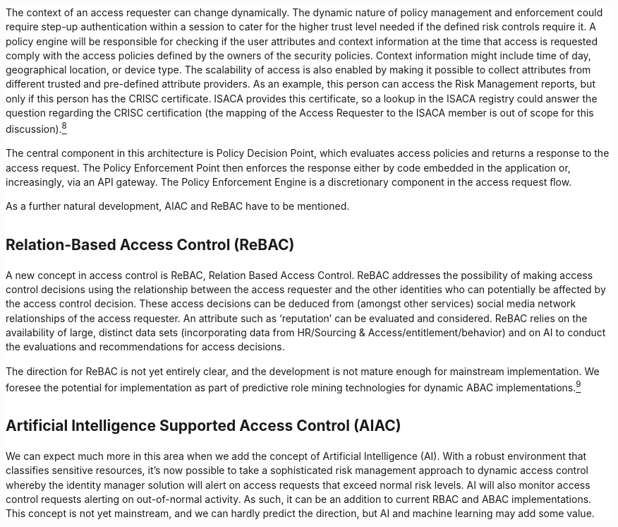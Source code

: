 The context of an access requester can change dynamically. The dynamic
nature of policy management and enforcement could require step-up
authentication within a session to cater for the higher trust level
needed if the defined risk controls require it. A policy engine will be
responsible for checking if the user attributes and context information
at the time that access is requested comply with the access policies
defined by the owners of the security policies. Context information
might include time of day, geographical location, or device type. The
scalability of access is also enabled by making it possible to collect
attributes from different trusted and pre-defined attribute providers.
As an example, this person can access the Risk Management reports, but
only if this person has the CRISC certificate. ISACA provides this
certificate, so a lookup in the ISACA registry could answer the question
regarding the CRISC certification (the mapping of the Access Requester
to the ISACA member is out of scope for this
discussion).<a href="#fn8" id="fnref8" class="footnote-ref"><sup>8</sup></a>

The central component in this architecture is Policy Decision Point,
which evaluates access policies and returns a response to the access
request. The Policy Enforcement Point then enforces the response either
by code embedded in the application or, increasingly, via an API
gateway. The Policy Enforcement Engine is a discretionary component in
the access request ﬂow.

As a further natural development, AIAC and ReBAC have to be mentioned.

Relation-Based Access Control (ReBAC)
-------------------------------------

A new concept in access control is ReBAC, Relation Based Access Control.
ReBAC addresses the possibility of making access control decisions using
the relationship between the access requester and the other identities
who can potentially be affected by the access control decision. These
access decisions can be deduced from (amongst other services) social
media network relationships of the access requester. An attribute such
as ‘reputation’ can be evaluated and considered. ReBAC relies on the
availability of large, distinct data sets (incorporating data from
HR/Sourcing & Access/entitlement/behavior) and on AI to conduct the
evaluations and recommendations for access decisions.

The direction for ReBAC is not yet entirely clear, and the development
is not mature enough for mainstream implementation. We foresee the
potential for implementation as part of predictive role mining
technologies for dynamic ABAC
implementations.<a href="#fn9" id="fnref9" class="footnote-ref"><sup>9</sup></a>

Artificial Intelligence Supported Access Control (AIAC)
-------------------------------------------------------

We can expect much more in this area when we add the concept of
Artificial Intelligence (AI). With a robust environment that classifies
sensitive resources, it’s now possible to take a sophisticated risk
management approach to dynamic access control whereby the identity
manager solution will alert on access requests that exceed normal risk
levels. AI will also monitor access control requests alerting on
out-of-normal activity. As such, it can be an addition to current RBAC
and ABAC implementations. This concept is not yet mainstream, and we can
hardly predict the direction, but AI and machine learning may add some
value.
